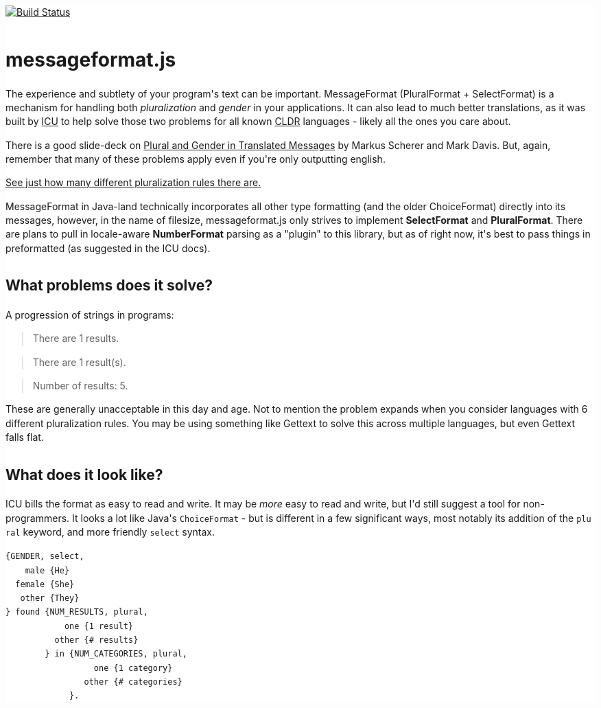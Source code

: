 [![Build Status](https://secure.travis-ci.org/SlexAxton/messageformat.js.png)](http://travis-ci.org/SlexAxton/messageformat.js)

# messageformat.js

The experience and subtlety of your program's text can be important. MessageFormat (PluralFormat + SelectFormat) is a mechanism for handling both *pluralization* and *gender* in your applications. It can also lead to much better translations, as it was built by [ICU](http://icu-project.org/apiref/icu4j/com/ibm/icu/text/MessageFormat.html) to help solve those two problems for all known [CLDR](http://cldr.unicode.org/) languages - likely all the ones you care about.

There is a good slide-deck on [Plural and Gender in Translated Messages](https://docs.google.com/presentation/d/1ZyN8-0VXmod5hbHveq-M1AeQ61Ga3BmVuahZjbmbBxo/pub?start=false&loop=false&delayms=3000#slide=id.g1bc43a82_2_14) by Markus Scherer and Mark Davis. But, again, remember that many of these problems apply even if you're only outputting english.

[See just how many different pluralization rules there are.](http://unicode.org/repos/cldr-tmp/trunk/diff/supplemental/language_plural_rules.html)

MessageFormat in Java-land technically incorporates all other type formatting (and the older ChoiceFormat) directly into its messages, however, in the name of filesize, messageformat.js only strives to implement **SelectFormat** and **PluralFormat**. There are plans to pull in locale-aware **NumberFormat** parsing as a "plugin" to this library, but as of right now, it's best to pass things in preformatted (as suggested in the ICU docs).

## What problems does it solve?

A progression of strings in programs:

> There are 1 results.

> There are 1 result(s).

> Number of results: 5.

These are generally unacceptable in this day and age. Not to mention the problem expands when you consider languages with 6 different pluralization rules. You may be using something like Gettext to solve this across multiple languages, but even Gettext falls flat.


## What does it look like?

ICU bills the format as easy to read and write. It may be _more_ easy to read and write, but I'd still suggest a tool for non-programmers. It looks a lot like Java's `ChoiceFormat` - but is different in a few significant ways, most notably its addition of the `plural` keyword, and more friendly `select` syntax.


```
{GENDER, select,
    male {He}
  female {She}
   other {They}
} found {NUM_RESULTS, plural,
            one {1 result}
          other {# results}
        } in {NUM_CATEGORIES, plural,
                  one {1 category}
                other {# categories}
             }.
```
